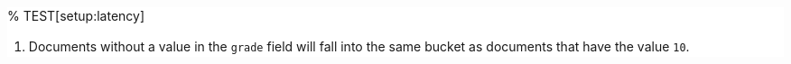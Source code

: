 %  TEST[setup:latency]

1. Documents without a value in the `grade` field will fall into the same bucket as documents that have the value `10`.



